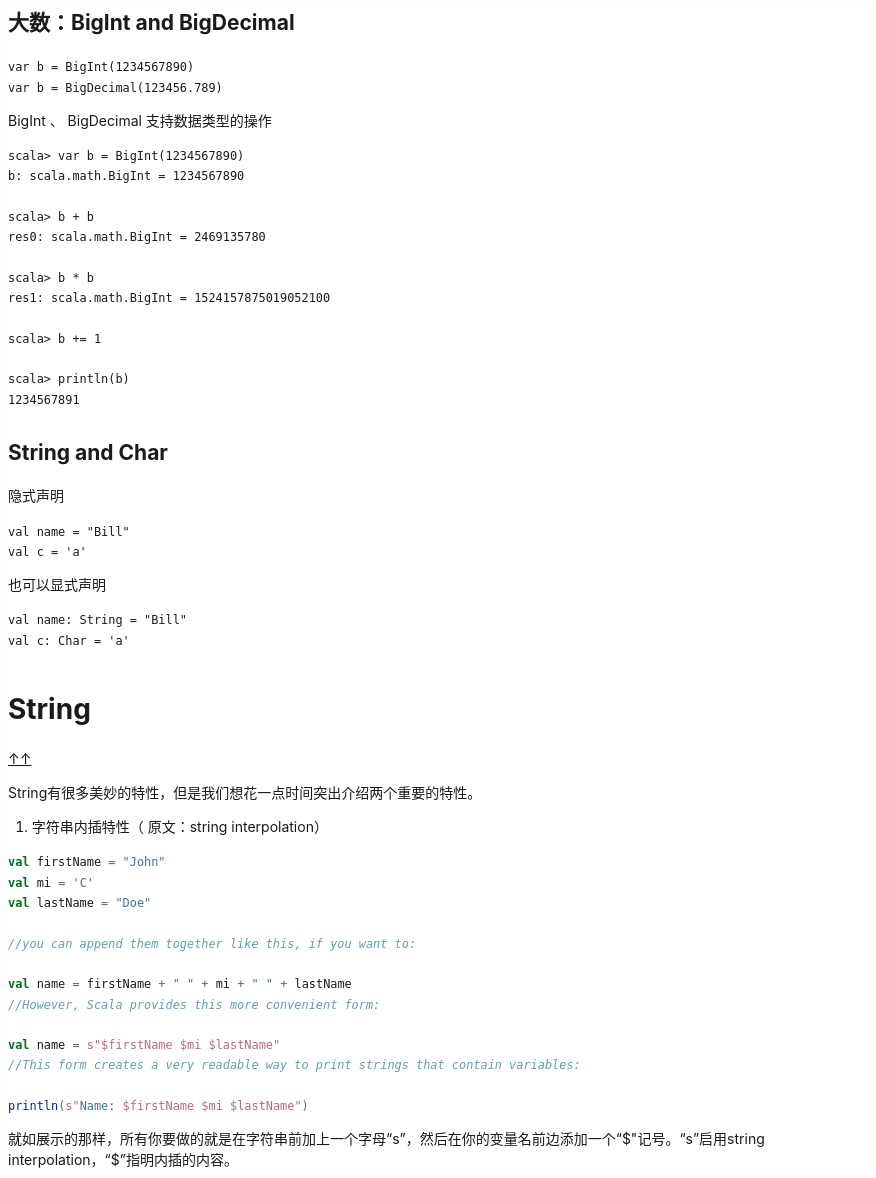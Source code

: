 ## 大数：BigInt and BigDecimal

```
var b = BigInt(1234567890)
var b = BigDecimal(123456.789)
```
BigInt 、 BigDecimal 支持数据类型的操作
```
scala> var b = BigInt(1234567890)
b: scala.math.BigInt = 1234567890

scala> b + b
res0: scala.math.BigInt = 2469135780

scala> b * b
res1: scala.math.BigInt = 1524157875019052100

scala> b += 1

scala> println(b)
1234567891
```

## String and Char
隐式声明
```
val name = "Bill"
val c = 'a'
```
也可以显式声明
```
val name: String = "Bill"
val c: Char = 'a'
```


# String

[↑↑](#目录)

String有很多美妙的特性，但是我们想花一点时间突出介绍两个重要的特性。

1. 字符串内插特性（ 原文：string interpolation）

```scala
val firstName = "John"
val mi = 'C'
val lastName = "Doe"

//you can append them together like this, if you want to:

val name = firstName + " " + mi + " " + lastName
//However, Scala provides this more convenient form:

val name = s"$firstName $mi $lastName"
//This form creates a very readable way to print strings that contain variables:

println(s"Name: $firstName $mi $lastName")
```
就如展示的那样，所有你要做的就是在字符串前加上一个字母“s”，然后在你的变量名前边添加一个“$"记号。“s”启用string interpolation，“$”指明内插的内容。

